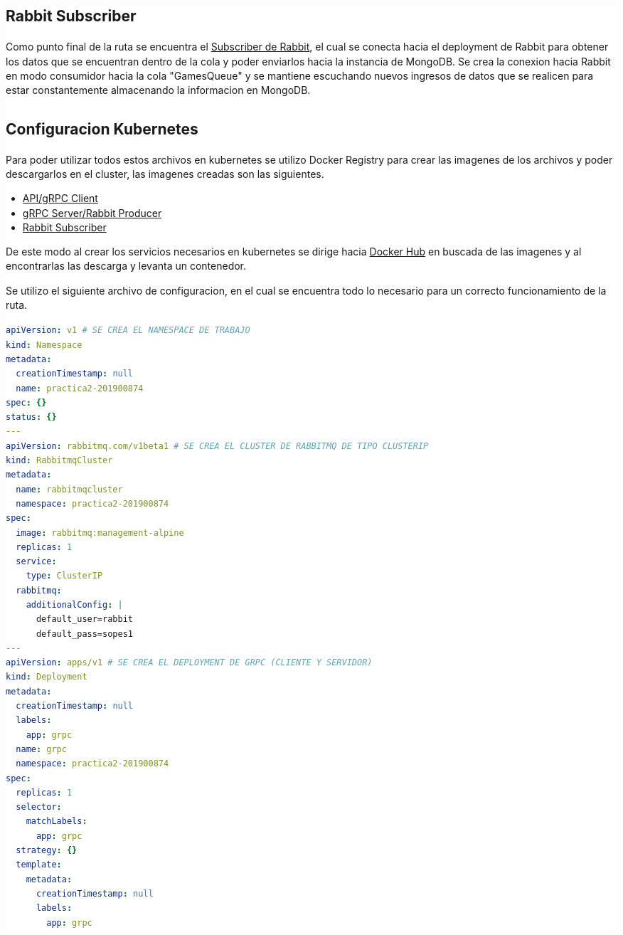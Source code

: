 ## Rabbit Subscriber
Como punto final de la ruta se encuentra el [Subscriber de  Rabbit](./rabbit-subscriber/main.go), el cual se conecta hacia el deployment de Rabbit para obtener los datos que se encuentran dentro de la cola y poder enviarlos hacia la instancia de MongoDB. Se crea la conexion hacia Rabbit en modo consumidor hacia la cola "GamesQueue" y se mantiene escuchando nuevos ingresos de datos que se realicen para estar constantemente almacenando la informacion en MongoDB.

## Configuracion Kubernetes
Para poder utilizar todos estos archivos en kubernetes se utilizo Docker Registry para crear las imagenes de los archivos y poder descargarlos en el cluster, las imagenes creadas son las siguientes.

- [API/gRPC Client](https://hub.docker.com/r/curtex19/client_grpc_201900874)
- [gRPC Server/Rabbit Producer](https://hub.docker.com/r/curtex19/server_grpc_201900874)
- [Rabbit Subscriber](https://hub.docker.com/r/curtex19/rabbit_subscriber_201900874)

De este modo al crear los servicios necesarios en kubernetes se dirige hacia [Docker Hub](https://hub.docker.com) en buscada de las imagenes y al encontrarlas las descarga y levanta un contenedor.

Se utilizo el siguiente archivo de configuracion, en el cual se encuentra todo lo necesario para un correcto funcionamiento de la ruta.

```yaml
apiVersion: v1 # SE CREA EL NAMESPACE DE TRABAJO
kind: Namespace
metadata:
  creationTimestamp: null
  name: practica2-201900874
spec: {}
status: {}
---
apiVersion: rabbitmq.com/v1beta1 # SE CREA EL CLUSTER DE RABBITMQ DE TIPO CLUSTERIP
kind: RabbitmqCluster
metadata:
  name: rabbitmqcluster
  namespace: practica2-201900874
spec:
  image: rabbitmq:management-alpine
  replicas: 1
  service:
    type: ClusterIP
  rabbitmq:
    additionalConfig: |
      default_user=rabbit
      default_pass=sopes1
---
apiVersion: apps/v1 # SE CREA EL DEPLOYMENT DE GRPC (CLIENTE Y SERVIDOR)
kind: Deployment
metadata:
  creationTimestamp: null
  labels:
    app: grpc
  name: grpc
  namespace: practica2-201900874
spec:
  replicas: 1
  selector:
    matchLabels:
      app: grpc
  strategy: {}
  template:
    metadata:
      creationTimestamp: null
      labels:
        app: grpc
```